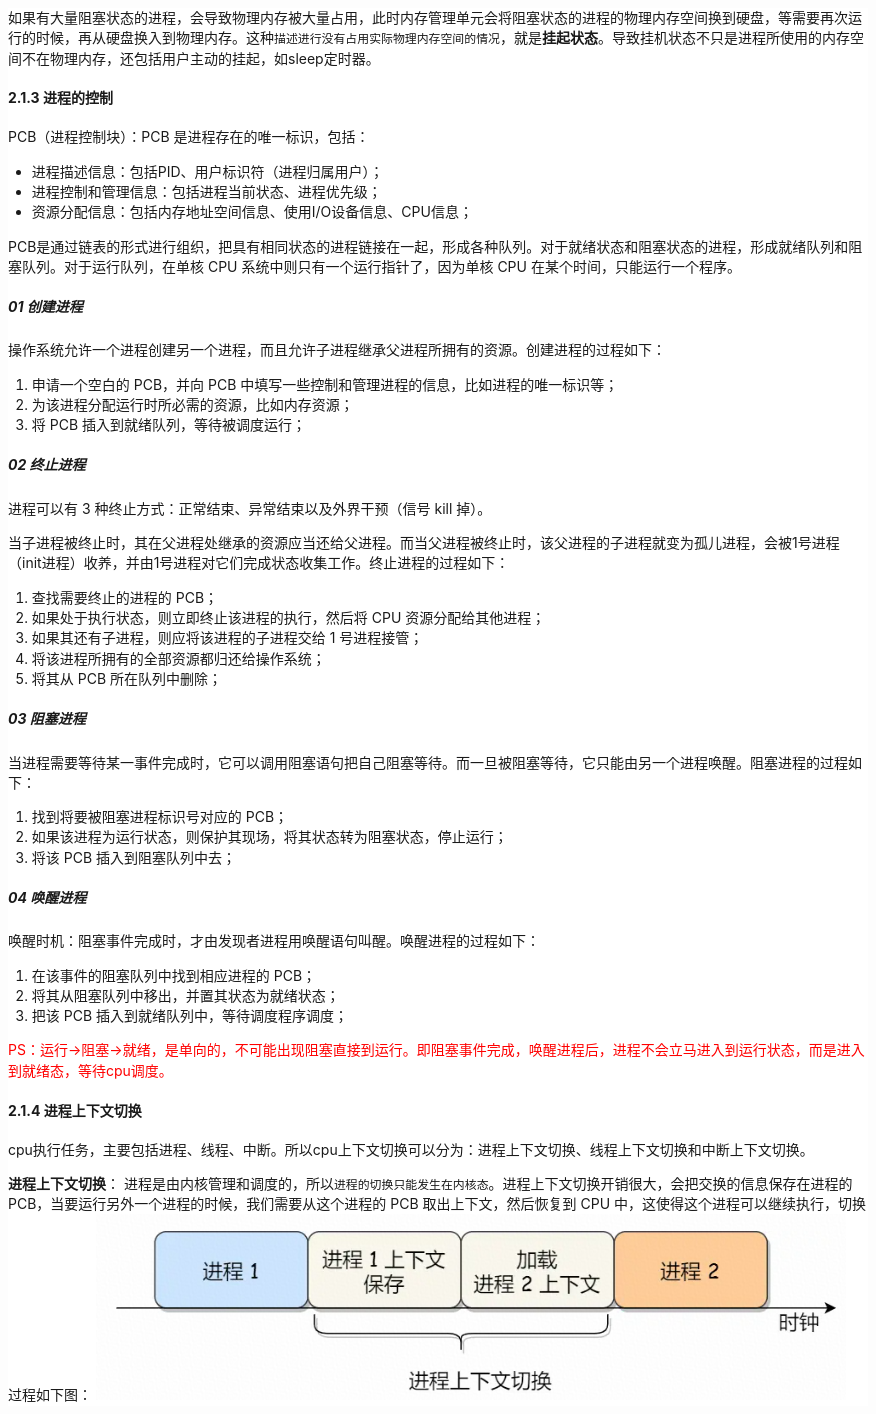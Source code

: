 如果有大量阻塞状态的进程，会导致物理内存被大量占用，此时内存管理单元会将阻塞状态的进程的物理内存空间换到硬盘，等需要再次运行的时候，再从硬盘换入到物理内存。这种`描述进行没有占用实际物理内存空间的情况`，就是**挂起状态**。导致挂机状态不只是进程所使用的内存空间不在物理内存，还包括用户主动的挂起，如sleep定时器。

#### 2.1.3 进程的控制

PCB（进程控制块）：PCB 是进程存在的唯一标识，包括：

- 进程描述信息：包括PID、用户标识符（进程归属用户）；
- 进程控制和管理信息：包括进程当前状态、进程优先级；
- 资源分配信息：包括内存地址空间信息、使用I/O设备信息、CPU信息；

PCB是通过链表的形式进行组织，把具有相同状态的进程链接在一起，形成各种队列。对于就绪状态和阻塞状态的进程，形成就绪队列和阻塞队列。对于运行队列，在单核 CPU 系统中则只有一个运行指针了，因为单核 CPU 在某个时间，只能运行一个程序。

##### 01 创建进程

操作系统允许一个进程创建另一个进程，而且允许子进程继承父进程所拥有的资源。创建进程的过程如下：

1. 申请一个空白的 PCB，并向 PCB 中填写一些控制和管理进程的信息，比如进程的唯一标识等；
2. 为该进程分配运行时所必需的资源，比如内存资源；
3. 将 PCB 插入到就绪队列，等待被调度运行；

##### 02 终止进程

进程可以有 3 种终止方式：正常结束、异常结束以及外界干预（信号 kill 掉）。

当子进程被终止时，其在父进程处继承的资源应当还给父进程。而当父进程被终止时，该父进程的子进程就变为孤儿进程，会被1号进程（init进程）收养，并由1号进程对它们完成状态收集工作。终止进程的过程如下：

1. 查找需要终止的进程的 PCB；
2. 如果处于执行状态，则立即终止该进程的执行，然后将 CPU 资源分配给其他进程；
3. 如果其还有子进程，则应将该进程的子进程交给 1 号进程接管；
4. 将该进程所拥有的全部资源都归还给操作系统；
5. 将其从 PCB 所在队列中删除；

##### 03 阻塞进程

当进程需要等待某一事件完成时，它可以调用阻塞语句把自己阻塞等待。而一旦被阻塞等待，它只能由另一个进程唤醒。阻塞进程的过程如下：

1. 找到将要被阻塞进程标识号对应的 PCB；
2. 如果该进程为运行状态，则保护其现场，将其状态转为阻塞状态，停止运行；
3. 将该 PCB 插入到阻塞队列中去；

##### 04 唤醒进程

唤醒时机：阻塞事件完成时，才由发现者进程用唤醒语句叫醒。唤醒进程的过程如下：

1. 在该事件的阻塞队列中找到相应进程的 PCB；
2. 将其从阻塞队列中移出，并置其状态为就绪状态；
3. 把该 PCB 插入到就绪队列中，等待调度程序调度；

<font color='red'>PS：运行->阻塞->就绪，是单向的，不可能出现阻塞直接到运行。即阻塞事件完成，唤醒进程后，进程不会立马进入到运行状态，而是进入到就绪态，等待cpu调度。</font>

#### 2.1.4 进程上下文切换

cpu执行任务，主要包括进程、线程、中断。所以cpu上下文切换可以分为：进程上下文切换、线程上下文切换和中断上下文切换。

**进程上下文切换**：
进程是由内核管理和调度的，所以`进程的切换只能发生在内核态`。进程上下文切换开销很大，会把交换的信息保存在进程的 PCB，当要运行另外一个进程的时候，我们需要从这个进程的 PCB 取出上下文，然后恢复到 CPU 中，这使得这个进程可以继续执行，切换过程如下图：
![进程上下文切换](/pic/进程上下文切换.jpg)